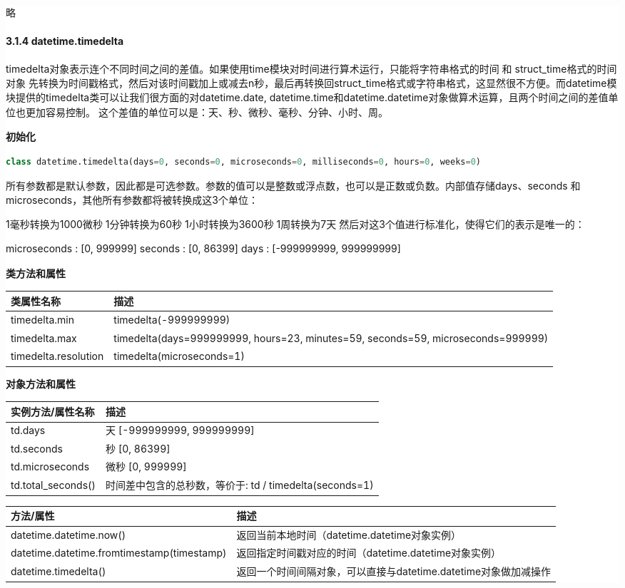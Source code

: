 略

```

```



#### 3.1.4 datetime.timedelta

timedelta对象表示连个不同时间之间的差值。如果使用time模块对时间进行算术运行，只能将字符串格式的时间 和 struct_time格式的时间对象 先转换为时间戳格式，然后对该时间戳加上或减去n秒，最后再转换回struct_time格式或字符串格式，这显然很不方便。而datetime模块提供的timedelta类可以让我们很方面的对datetime.date, datetime.time和datetime.datetime对象做算术运算，且两个时间之间的差值单位也更加容易控制。
 这个差值的单位可以是：天、秒、微秒、毫秒、分钟、小时、周。

**初始化**

```python
class datetime.timedelta(days=0, seconds=0, microseconds=0, milliseconds=0, hours=0, weeks=0)
```

所有参数都是默认参数，因此都是可选参数。参数的值可以是整数或浮点数，也可以是正数或负数。内部值存储days、seconds 和 microseconds，其他所有参数都将被转换成这3个单位：

1毫秒转换为1000微秒
1分钟转换为60秒
1小时转换为3600秒
1周转换为7天
然后对这3个值进行标准化，使得它们的表示是唯一的：

microseconds : [0, 999999]
seconds : [0, 86399]
days : [-999999999, 999999999]

**类方法和属性**

| 类属性名称           | 描述                                                         |
| :------------------- | :----------------------------------------------------------- |
| timedelta.min        | timedelta(-999999999)                                        |
| timedelta.max        | timedelta(days=999999999, hours=23, minutes=59, seconds=59, microseconds=999999) |
| timedelta.resolution | timedelta(microseconds=1)                                    |

**对象方法和属性**

| 实例方法/属性名称  | 描述                                                    |
| :----------------- | :------------------------------------------------------ |
| td.days            | 天 [-999999999, 999999999]                              |
| td.seconds         | 秒 [0, 86399]                                           |
| td.microseconds    | 微秒 [0, 999999]                                        |
| td.total_seconds() | 时间差中包含的总秒数，等价于: td / timedelta(seconds=1) |

| 方法/属性                                  | 描述                                                         |
| :----------------------------------------- | :----------------------------------------------------------- |
| datetime.datetime.now()                    | 返回当前本地时间（datetime.datetime对象实例）                |
| datetime.datetime.fromtimestamp(timestamp) | 返回指定时间戳对应的时间（datetime.datetime对象实例）        |
| datetime.timedelta()                       | 返回一个时间间隔对象，可以直接与datetime.datetime对象做加减操作 |
